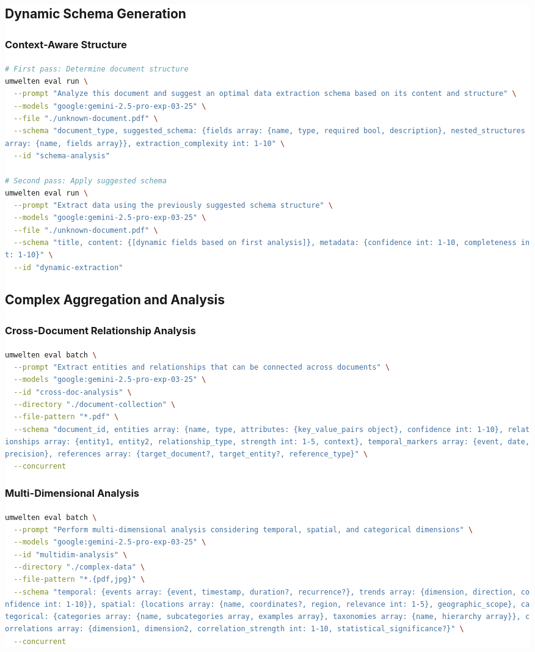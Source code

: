 ## Dynamic Schema Generation

### Context-Aware Structure

```bash
# First pass: Determine document structure
umwelten eval run \
  --prompt "Analyze this document and suggest an optimal data extraction schema based on its content and structure" \
  --models "google:gemini-2.5-pro-exp-03-25" \
  --file "./unknown-document.pdf" \
  --schema "document_type, suggested_schema: {fields array: {name, type, required bool, description}, nested_structures array: {name, fields array}}, extraction_complexity int: 1-10" \
  --id "schema-analysis"

# Second pass: Apply suggested schema
umwelten eval run \
  --prompt "Extract data using the previously suggested schema structure" \
  --models "google:gemini-2.5-pro-exp-03-25" \
  --file "./unknown-document.pdf" \
  --schema "title, content: {[dynamic fields based on first analysis]}, metadata: {confidence int: 1-10, completeness int: 1-10}" \
  --id "dynamic-extraction"
```

## Complex Aggregation and Analysis

### Cross-Document Relationship Analysis

```bash
umwelten eval batch \
  --prompt "Extract entities and relationships that can be connected across documents" \
  --models "google:gemini-2.5-pro-exp-03-25" \
  --id "cross-doc-analysis" \
  --directory "./document-collection" \
  --file-pattern "*.pdf" \
  --schema "document_id, entities array: {name, type, attributes: {key_value_pairs object}, confidence int: 1-10}, relationships array: {entity1, entity2, relationship_type, strength int: 1-5, context}, temporal_markers array: {event, date, precision}, references array: {target_document?, target_entity?, reference_type}" \
  --concurrent
```

### Multi-Dimensional Analysis

```bash
umwelten eval batch \
  --prompt "Perform multi-dimensional analysis considering temporal, spatial, and categorical dimensions" \
  --models "google:gemini-2.5-pro-exp-03-25" \
  --id "multidim-analysis" \
  --directory "./complex-data" \
  --file-pattern "*.{pdf,jpg}" \
  --schema "temporal: {events array: {event, timestamp, duration?, recurrence?}, trends array: {dimension, direction, confidence int: 1-10}}, spatial: {locations array: {name, coordinates?, region, relevance int: 1-5}, geographic_scope}, categorical: {categories array: {name, subcategories array, examples array}, taxonomies array: {name, hierarchy array}}, correlations array: {dimension1, dimension2, correlation_strength int: 1-10, statistical_significance?}" \
  --concurrent
```
